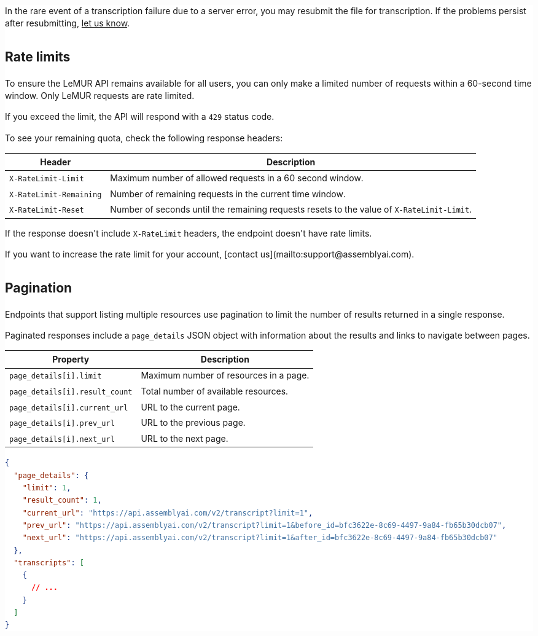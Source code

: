 In the rare event of a transcription failure due to a server error, you may resubmit the file for transcription. If the problems persist after resubmitting, [let us know](mailto:support@assemblyai.com).

## Rate limits

To ensure the LeMUR API remains available for all users, you can only make a limited number of requests within a 60-second time window. Only LeMUR requests are rate limited.

If you exceed the limit, the API will respond with a `429` status code.

To see your remaining quota, check the following response headers:

| Header                  | Description                                                                                |
| ----------------------- | ------------------------------------------------------------------------------------------ |
| `X-RateLimit-Limit`     | Maximum number of allowed requests in a 60 second window.                                  |
| `X-RateLimit-Remaining` | Number of remaining requests in the current time window.                                   |
| `X-RateLimit-Reset`     | Number of seconds until the remaining requests resets to the value of `X-RateLimit-Limit`. |

If the response doesn't include `X-RateLimit` headers, the endpoint doesn't have rate limits.

<Info title="Increasing rate limits">
  If you want to increase the rate limit for your account, [contact
  us](mailto:support@assemblyai.com).
</Info>

## Pagination

Endpoints that support listing multiple resources use pagination to limit the number of results returned in a single response.

Paginated responses include a `page_details` JSON object with information about the results and links to navigate between pages.

| Property                       | Description                            |
| ------------------------------ | -------------------------------------- |
| `page_details[i].limit`        | Maximum number of resources in a page. |
| `page_details[i].result_count` | Total number of available resources.   |
| `page_details[i].current_url`  | URL to the current page.               |
| `page_details[i].prev_url`     | URL to the previous page.              |
| `page_details[i].next_url`     | URL to the next page.                  |

```json title="Paginated response"
{
  "page_details": {
    "limit": 1,
    "result_count": 1,
    "current_url": "https://api.assemblyai.com/v2/transcript?limit=1",
    "prev_url": "https://api.assemblyai.com/v2/transcript?limit=1&before_id=bfc3622e-8c69-4497-9a84-fb65b30dcb07",
    "next_url": "https://api.assemblyai.com/v2/transcript?limit=1&after_id=bfc3622e-8c69-4497-9a84-fb65b30dcb07"
  },
  "transcripts": [
    {
      // ...
    }
  ]
}
```
